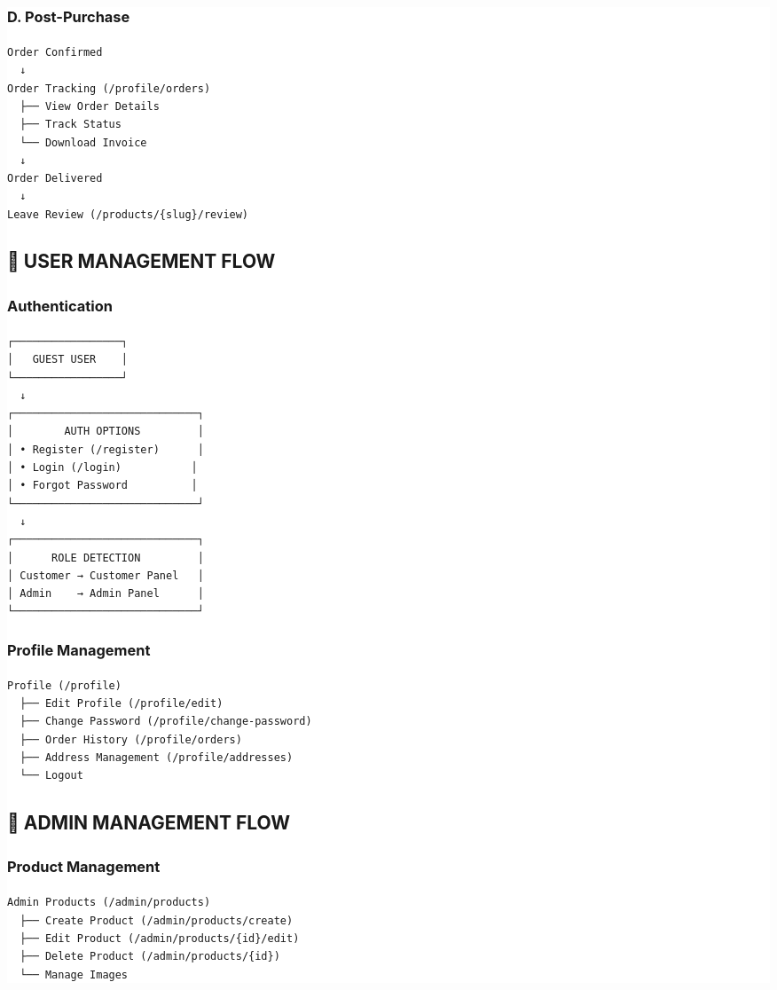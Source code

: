 ### **D. Post-Purchase**
```
Order Confirmed
  ↓
Order Tracking (/profile/orders)
  ├── View Order Details
  ├── Track Status
  └── Download Invoice
  ↓
Order Delivered
  ↓
Leave Review (/products/{slug}/review)
```

## 👤 USER MANAGEMENT FLOW

### **Authentication**
```
┌─────────────────┐
│   GUEST USER    │
└─────────────────┘
  ↓
┌─────────────────────────────┐
│        AUTH OPTIONS         │
│ • Register (/register)      │
│ • Login (/login)           │
│ • Forgot Password          │
└─────────────────────────────┘
  ↓
┌─────────────────────────────┐
│      ROLE DETECTION         │
│ Customer → Customer Panel   │
│ Admin    → Admin Panel      │
└─────────────────────────────┘
```

### **Profile Management**
```
Profile (/profile)
  ├── Edit Profile (/profile/edit)
  ├── Change Password (/profile/change-password)
  ├── Order History (/profile/orders)
  ├── Address Management (/profile/addresses)
  └── Logout
```

## 🔧 ADMIN MANAGEMENT FLOW

### **Product Management**
```
Admin Products (/admin/products)
  ├── Create Product (/admin/products/create)
  ├── Edit Product (/admin/products/{id}/edit)
  ├── Delete Product (/admin/products/{id})
  └── Manage Images
```
